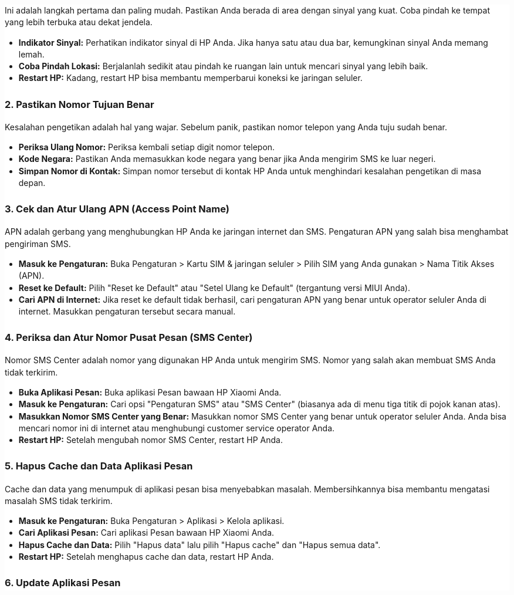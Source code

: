 Ini adalah langkah pertama dan paling mudah. Pastikan Anda berada di area dengan sinyal yang kuat. Coba pindah ke tempat yang lebih terbuka atau dekat jendela.

- **Indikator Sinyal:** Perhatikan indikator sinyal di HP Anda. Jika hanya satu atau dua bar, kemungkinan sinyal Anda memang lemah.
- **Coba Pindah Lokasi:** Berjalanlah sedikit atau pindah ke ruangan lain untuk mencari sinyal yang lebih baik.
- **Restart HP:** Kadang, restart HP bisa membantu memperbarui koneksi ke jaringan seluler.

### 2\. Pastikan Nomor Tujuan Benar

Kesalahan pengetikan adalah hal yang wajar. Sebelum panik, pastikan nomor telepon yang Anda tuju sudah benar.

- **Periksa Ulang Nomor:** Periksa kembali setiap digit nomor telepon.
- **Kode Negara:** Pastikan Anda memasukkan kode negara yang benar jika Anda mengirim SMS ke luar negeri.
- **Simpan Nomor di Kontak:** Simpan nomor tersebut di kontak HP Anda untuk menghindari kesalahan pengetikan di masa depan.

### 3\. Cek dan Atur Ulang APN (Access Point Name)

APN adalah gerbang yang menghubungkan HP Anda ke jaringan internet dan SMS. Pengaturan APN yang salah bisa menghambat pengiriman SMS.

- **Masuk ke Pengaturan:** Buka Pengaturan > Kartu SIM & jaringan seluler > Pilih SIM yang Anda gunakan > Nama Titik Akses (APN).
- **Reset ke Default:** Pilih "Reset ke Default" atau "Setel Ulang ke Default" (tergantung versi MIUI Anda).
- **Cari APN di Internet:** Jika reset ke default tidak berhasil, cari pengaturan APN yang benar untuk operator seluler Anda di internet. Masukkan pengaturan tersebut secara manual.

### 4\. Periksa dan Atur Nomor Pusat Pesan (SMS Center)

Nomor SMS Center adalah nomor yang digunakan HP Anda untuk mengirim SMS. Nomor yang salah akan membuat SMS Anda tidak terkirim.

- **Buka Aplikasi Pesan:** Buka aplikasi Pesan bawaan HP Xiaomi Anda.
- **Masuk ke Pengaturan:** Cari opsi "Pengaturan SMS" atau "SMS Center" (biasanya ada di menu tiga titik di pojok kanan atas).
- **Masukkan Nomor SMS Center yang Benar:** Masukkan nomor SMS Center yang benar untuk operator seluler Anda. Anda bisa mencari nomor ini di internet atau menghubungi customer service operator Anda.
- **Restart HP:** Setelah mengubah nomor SMS Center, restart HP Anda.

### 5\. Hapus Cache dan Data Aplikasi Pesan

Cache dan data yang menumpuk di aplikasi pesan bisa menyebabkan masalah. Membersihkannya bisa membantu mengatasi masalah SMS tidak terkirim.

- **Masuk ke Pengaturan:** Buka Pengaturan > Aplikasi > Kelola aplikasi.
- **Cari Aplikasi Pesan:** Cari aplikasi Pesan bawaan HP Xiaomi Anda.
- **Hapus Cache dan Data:** Pilih "Hapus data" lalu pilih "Hapus cache" dan "Hapus semua data".
- **Restart HP:** Setelah menghapus cache dan data, restart HP Anda.

### 6\. Update Aplikasi Pesan
